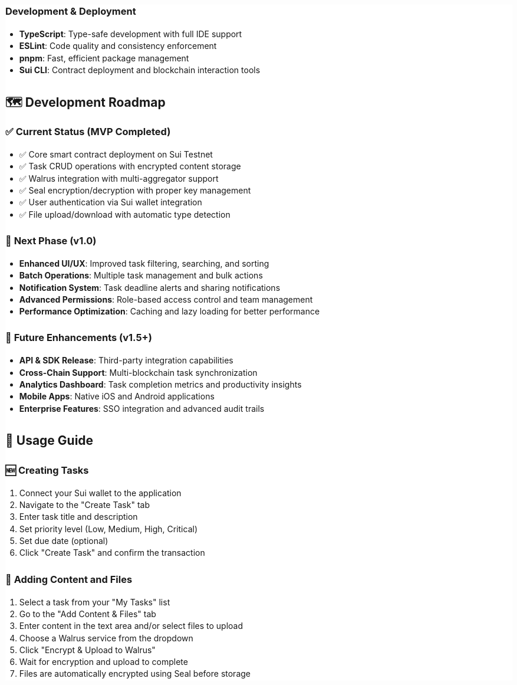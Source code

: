 ### **Development & Deployment**

- **TypeScript**: Type-safe development with full IDE support
- **ESLint**: Code quality and consistency enforcement
- **pnpm**: Fast, efficient package management
- **Sui CLI**: Contract deployment and blockchain interaction tools

## 🗺️ Development Roadmap

### ✅ **Current Status (MVP Completed)**

- ✅ Core smart contract deployment on Sui Testnet
- ✅ Task CRUD operations with encrypted content storage
- ✅ Walrus integration with multi-aggregator support
- ✅ Seal encryption/decryption with proper key management
- ✅ User authentication via Sui wallet integration
- ✅ File upload/download with automatic type detection

### 🚧 **Next Phase (v1.0)**

- **Enhanced UI/UX**: Improved task filtering, searching, and sorting
- **Batch Operations**: Multiple task management and bulk actions
- **Notification System**: Task deadline alerts and sharing notifications
- **Advanced Permissions**: Role-based access control and team management
- **Performance Optimization**: Caching and lazy loading for better performance

### 🔮 **Future Enhancements (v1.5+)**

- **API & SDK Release**: Third-party integration capabilities
- **Cross-Chain Support**: Multi-blockchain task synchronization
- **Analytics Dashboard**: Task completion metrics and productivity insights
- **Mobile Apps**: Native iOS and Android applications
- **Enterprise Features**: SSO integration and advanced audit trails

## 📖 Usage Guide

### 🆕 **Creating Tasks**

1. Connect your Sui wallet to the application
2. Navigate to the "Create Task" tab
3. Enter task title and description
4. Set priority level (Low, Medium, High, Critical)
5. Set due date (optional)
6. Click "Create Task" and confirm the transaction

### 📎 **Adding Content and Files**

1. Select a task from your "My Tasks" list
2. Go to the "Add Content & Files" tab
3. Enter content in the text area and/or select files to upload
4. Choose a Walrus service from the dropdown
5. Click "Encrypt & Upload to Walrus"
6. Wait for encryption and upload to complete
7. Files are automatically encrypted using Seal before storage
